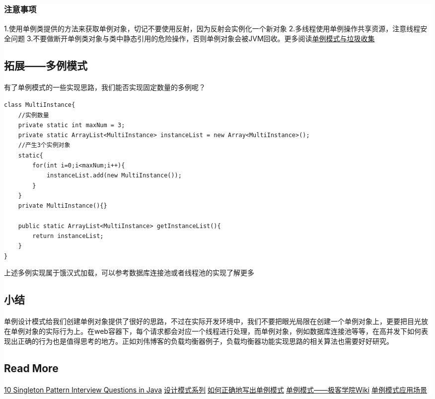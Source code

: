 ### 注意事项

1.使用单例类提供的方法来获取单例对象，切记不要使用反射，因为反射会实例化一个新对象
2.多线程使用单例操作共享资源，注意线程安全问题
3.不要做断开单例类对象与类中静态引用的危险操作，否则单例对象会被JVM回收。更多阅读[单例模式与垃圾收集](http://wiki.jikexueyuan.com/project/java-design-pattern/singleton-discuss.html)


## 拓展——多例模式

有了单例模式的一些实现思路，我们能否实现固定数量的多例呢？
```
class MultiInstance{
	//实例数量
	private static int maxNum = 3;
	private static ArrayList<MultiInstance> instanceList = new Array<MultiInstance>();
    //产生3个实例对象
	static{
		for(int i=0;i<maxNum;i++){
			instanceList.add(new MultiInstance());
		}
	}
	private MultiInstance(){}
	
	public static ArrayList<MultiInstance> getInstanceList(){
		return instanceList;
	}
}
```
上述多例实现属于饿汉式加载，可以参考数据库连接池或者线程池的实现了解更多

## 小结

单例设计模式给我们创建单例对象提供了很好的思路，不过在实际开发环境中，我们不要把眼光局限在创建一个单例对象上，更要把目光放在单例对象的实际行为上。在web容器下，每个请求都会对应一个线程进行处理，而单例对象，例如数据库连接池等等，在高并发下如何表现出正确的行为也是值得思考的地方。正如刘伟博客的负载均衡器例子，负载均衡器功能实现思路的相关算法也需要好好研究。

## Read More
[10 Singleton Pattern Interview Questions in Java](http://javarevisited.blogspot.sg/2011/03/10-interview-questions-on-singleton.html#axzz4j9DKIyHP)
[设计模式系列](http://blog.csdn.net/lovelion/article/details/17517213)
[如何正确地写出单例模式](http://wuchong.me/blog/2014/08/28/how-to-correctly-write-singleton-pattern/)
[单例模式——极客学院Wiki](http://wiki.jikexueyuan.com/project/java-design-pattern/singleton-pattern.html)
[单例模式应用场景](http://www.cnblogs.com/BrainDeveloper/p/3192417.html)
